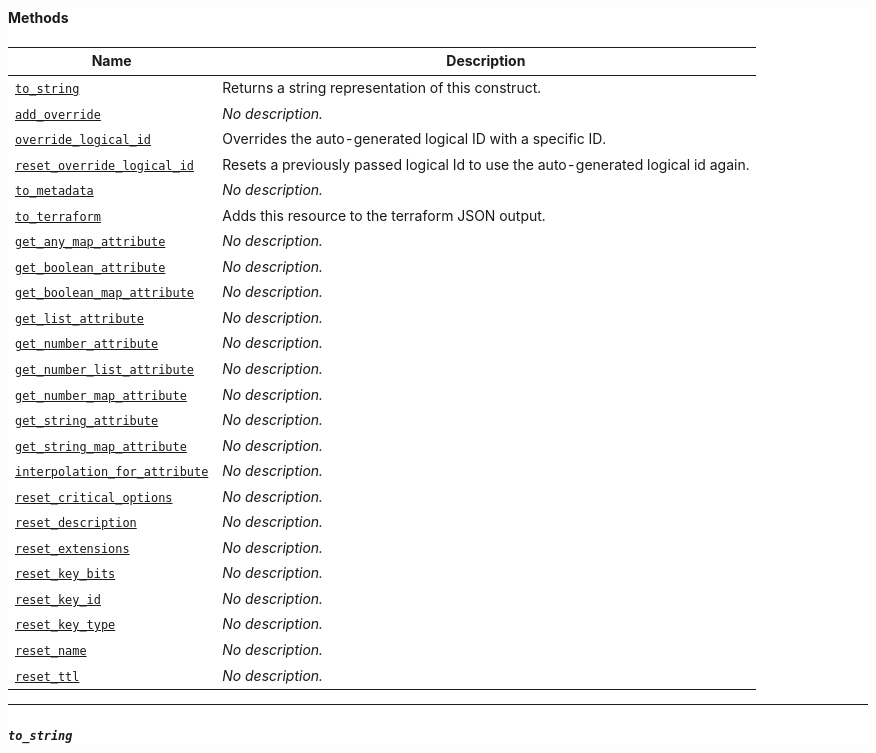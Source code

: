 
#### Methods <a name="Methods" id="Methods"></a>

| **Name** | **Description** |
| --- | --- |
| <code><a href="#@cdktf/provider-boundary.credentialLibraryVaultSshCertificate.CredentialLibraryVaultSshCertificate.toString">to_string</a></code> | Returns a string representation of this construct. |
| <code><a href="#@cdktf/provider-boundary.credentialLibraryVaultSshCertificate.CredentialLibraryVaultSshCertificate.addOverride">add_override</a></code> | *No description.* |
| <code><a href="#@cdktf/provider-boundary.credentialLibraryVaultSshCertificate.CredentialLibraryVaultSshCertificate.overrideLogicalId">override_logical_id</a></code> | Overrides the auto-generated logical ID with a specific ID. |
| <code><a href="#@cdktf/provider-boundary.credentialLibraryVaultSshCertificate.CredentialLibraryVaultSshCertificate.resetOverrideLogicalId">reset_override_logical_id</a></code> | Resets a previously passed logical Id to use the auto-generated logical id again. |
| <code><a href="#@cdktf/provider-boundary.credentialLibraryVaultSshCertificate.CredentialLibraryVaultSshCertificate.toMetadata">to_metadata</a></code> | *No description.* |
| <code><a href="#@cdktf/provider-boundary.credentialLibraryVaultSshCertificate.CredentialLibraryVaultSshCertificate.toTerraform">to_terraform</a></code> | Adds this resource to the terraform JSON output. |
| <code><a href="#@cdktf/provider-boundary.credentialLibraryVaultSshCertificate.CredentialLibraryVaultSshCertificate.getAnyMapAttribute">get_any_map_attribute</a></code> | *No description.* |
| <code><a href="#@cdktf/provider-boundary.credentialLibraryVaultSshCertificate.CredentialLibraryVaultSshCertificate.getBooleanAttribute">get_boolean_attribute</a></code> | *No description.* |
| <code><a href="#@cdktf/provider-boundary.credentialLibraryVaultSshCertificate.CredentialLibraryVaultSshCertificate.getBooleanMapAttribute">get_boolean_map_attribute</a></code> | *No description.* |
| <code><a href="#@cdktf/provider-boundary.credentialLibraryVaultSshCertificate.CredentialLibraryVaultSshCertificate.getListAttribute">get_list_attribute</a></code> | *No description.* |
| <code><a href="#@cdktf/provider-boundary.credentialLibraryVaultSshCertificate.CredentialLibraryVaultSshCertificate.getNumberAttribute">get_number_attribute</a></code> | *No description.* |
| <code><a href="#@cdktf/provider-boundary.credentialLibraryVaultSshCertificate.CredentialLibraryVaultSshCertificate.getNumberListAttribute">get_number_list_attribute</a></code> | *No description.* |
| <code><a href="#@cdktf/provider-boundary.credentialLibraryVaultSshCertificate.CredentialLibraryVaultSshCertificate.getNumberMapAttribute">get_number_map_attribute</a></code> | *No description.* |
| <code><a href="#@cdktf/provider-boundary.credentialLibraryVaultSshCertificate.CredentialLibraryVaultSshCertificate.getStringAttribute">get_string_attribute</a></code> | *No description.* |
| <code><a href="#@cdktf/provider-boundary.credentialLibraryVaultSshCertificate.CredentialLibraryVaultSshCertificate.getStringMapAttribute">get_string_map_attribute</a></code> | *No description.* |
| <code><a href="#@cdktf/provider-boundary.credentialLibraryVaultSshCertificate.CredentialLibraryVaultSshCertificate.interpolationForAttribute">interpolation_for_attribute</a></code> | *No description.* |
| <code><a href="#@cdktf/provider-boundary.credentialLibraryVaultSshCertificate.CredentialLibraryVaultSshCertificate.resetCriticalOptions">reset_critical_options</a></code> | *No description.* |
| <code><a href="#@cdktf/provider-boundary.credentialLibraryVaultSshCertificate.CredentialLibraryVaultSshCertificate.resetDescription">reset_description</a></code> | *No description.* |
| <code><a href="#@cdktf/provider-boundary.credentialLibraryVaultSshCertificate.CredentialLibraryVaultSshCertificate.resetExtensions">reset_extensions</a></code> | *No description.* |
| <code><a href="#@cdktf/provider-boundary.credentialLibraryVaultSshCertificate.CredentialLibraryVaultSshCertificate.resetKeyBits">reset_key_bits</a></code> | *No description.* |
| <code><a href="#@cdktf/provider-boundary.credentialLibraryVaultSshCertificate.CredentialLibraryVaultSshCertificate.resetKeyId">reset_key_id</a></code> | *No description.* |
| <code><a href="#@cdktf/provider-boundary.credentialLibraryVaultSshCertificate.CredentialLibraryVaultSshCertificate.resetKeyType">reset_key_type</a></code> | *No description.* |
| <code><a href="#@cdktf/provider-boundary.credentialLibraryVaultSshCertificate.CredentialLibraryVaultSshCertificate.resetName">reset_name</a></code> | *No description.* |
| <code><a href="#@cdktf/provider-boundary.credentialLibraryVaultSshCertificate.CredentialLibraryVaultSshCertificate.resetTtl">reset_ttl</a></code> | *No description.* |

---

##### `to_string` <a name="to_string" id="@cdktf/provider-boundary.credentialLibraryVaultSshCertificate.CredentialLibraryVaultSshCertificate.toString"></a>
